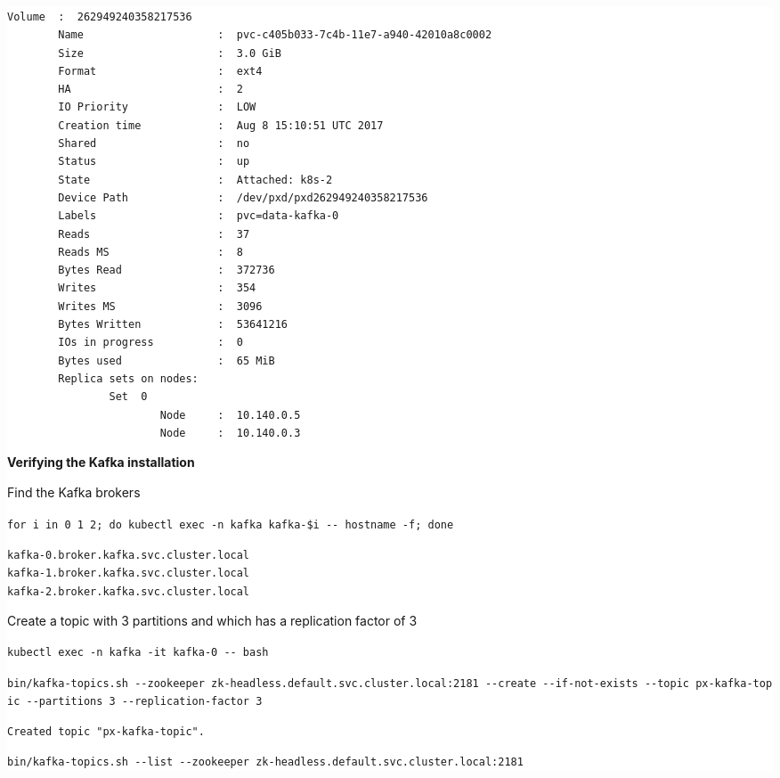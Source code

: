```output
Volume  :  262949240358217536
        Name                     :  pvc-c405b033-7c4b-11e7-a940-42010a8c0002
        Size                     :  3.0 GiB
        Format                   :  ext4
        HA                       :  2
        IO Priority              :  LOW
        Creation time            :  Aug 8 15:10:51 UTC 2017
        Shared                   :  no
        Status                   :  up
        State                    :  Attached: k8s-2
        Device Path              :  /dev/pxd/pxd262949240358217536
        Labels                   :  pvc=data-kafka-0
        Reads                    :  37
        Reads MS                 :  8
        Bytes Read               :  372736
        Writes                   :  354
        Writes MS                :  3096
        Bytes Written            :  53641216
        IOs in progress          :  0
        Bytes used               :  65 MiB
        Replica sets on nodes:
                Set  0
                        Node     :  10.140.0.5
                        Node     :  10.140.0.3

```

**Verifying the Kafka installation**

Find the Kafka brokers

```text
for i in 0 1 2; do kubectl exec -n kafka kafka-$i -- hostname -f; done
```

```output
kafka-0.broker.kafka.svc.cluster.local
kafka-1.broker.kafka.svc.cluster.local
kafka-2.broker.kafka.svc.cluster.local
```

Create a topic with 3 partitions and which has a replication factor of 3

```text
kubectl exec -n kafka -it kafka-0 -- bash
```

```text
bin/kafka-topics.sh --zookeeper zk-headless.default.svc.cluster.local:2181 --create --if-not-exists --topic px-kafka-topic --partitions 3 --replication-factor 3
```

```output
Created topic "px-kafka-topic".
```

```text
bin/kafka-topics.sh --list --zookeeper zk-headless.default.svc.cluster.local:2181
```
